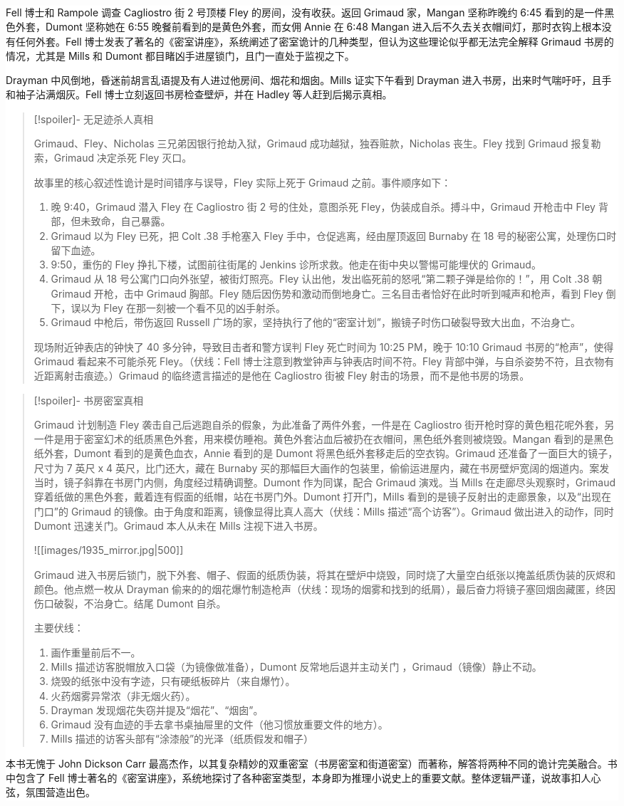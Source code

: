 Fell 博士和 Rampole 调查 Cagliostro 街 2 号顶楼 Fley 的房间，没有收获。返回 Grimaud 家，Mangan 坚称昨晚约 6:45 看到的是一件黑色外套，Dumont 坚称她在 6:55 晚餐前看到的是黄色外套，而女佣 Annie 在 6:48 Mangan 进入后不久去关衣帽间灯，那时衣钩上根本没有任何外套。Fell 博士发表了著名的《密室讲座》，系统阐述了密室诡计的几种类型，但认为这些理论似乎都无法完全解释 Grimaud 书房的情况，尤其是 Mills 和 Dumont 都目睹凶手进屋锁门，且门一直处于监视之下。

Drayman 中风倒地，昏迷前胡言乱语提及有人进过他房间、烟花和烟囱。Mills 证实下午看到 Drayman 进入书房，出来时气喘吁吁，且手和袖子沾满烟灰。Fell 博士立刻返回书房检查壁炉，并在 Hadley 等人赶到后揭示真相。

> [!spoiler]- 无足迹杀人真相
>
> Grimaud、Fley、Nicholas 三兄弟因银行抢劫入狱，Grimaud 成功越狱，独吞赃款，Nicholas 丧生。Fley 找到 Grimaud 报复勒索，Grimaud 决定杀死 Fley 灭口。
>
> 故事里的核心叙述性诡计是时间错序与误导，Fley 实际上死于 Grimaud 之前。事件顺序如下：
> 1. 晚 9:40，Grimaud 潜入 Fley 在 Cagliostro 街 2 号的住处，意图杀死 Fley，伪装成自杀。搏斗中，Grimaud 开枪击中 Fley 背部，但未致命，自己暴露。
> 2. Grimaud 以为 Fley 已死，把 Colt .38 手枪塞入 Fley 手中，仓促逃离，经由屋顶返回 Burnaby 在 18 号的秘密公寓，处理伤口时留下血迹。
> 3. 9:50，重伤的 Fley 挣扎下楼，试图前往街尾的 Jenkins 诊所求救。他走在街中央以警惕可能埋伏的 Grimaud。
> 4. Grimaud 从 18 号公寓门口向外张望，被街灯照亮。Fley 认出他，发出临死前的怒吼“第二颗子弹是给你的！”，用 Colt .38 朝 Grimaud 开枪，击中 Grimaud 胸部。Fley 随后因伤势和激动而倒地身亡。三名目击者恰好在此时听到喊声和枪声，看到 Fley 倒下，误以为 Fley 在那一刻被一个看不见的凶手射杀。
> 5. Grimaud 中枪后，带伤返回 Russell 广场的家，坚持执行了他的“密室计划”，搬镜子时伤口破裂导致大出血，不治身亡。
>
> 现场附近钟表店的钟快了 40 多分钟，导致目击者和警方误判 Fley 死亡时间为 10:25 PM，晚于 10:10 Grimaud 书房的“枪声”，使得 Grimaud 看起来不可能杀死 Fley。（伏线：Fell 博士注意到教堂钟声与钟表店时间不符。Fley 背部中弹，与自杀姿势不符，且衣物有近距离射击痕迹。）Grimaud 的临终遗言描述的是他在 Cagliostro 街被 Fley 射击的场景，而不是他书房的场景。

> [!spoiler]- 书房密室真相
>
> Grimaud 计划制造 Fley 袭击自己后逃跑自杀的假象，为此准备了两件外套，一件是在 Cagliostro 街开枪时穿的黄色粗花呢外套，另一件是用于密室幻术的纸质黑色外套，用来模仿睡袍。黄色外套沾血后被扔在衣帽间，黑色纸外套则被烧毁。Mangan 看到的是黑色纸外套，Dumont 看到的是黄色血衣，Annie 看到的是 Dumont 将黑色纸外套移走后的空衣钩。Grimaud 还准备了一面巨大的镜子，尺寸为 7 英尺 x 4 英尺，比门还大，藏在 Burnaby 买的那幅巨大画作的包装里，偷偷运进屋内，藏在书房壁炉宽阔的烟道内。案发当时，镜子斜靠在书房门内侧，角度经过精确调整。Dumont 作为同谋，配合 Grimaud 演戏。当 Mills 在走廊尽头观察时，Grimaud 穿着纸做的黑色外套，戴着连有假面的纸帽，站在书房门外。Dumont 打开门，Mills 看到的是镜子反射出的走廊景象，以及“出现在门口”的 Grimaud 的镜像。由于角度和距离，镜像显得比真人高大（伏线：Mills 描述“高个访客”）。Grimaud 做出进入的动作，同时 Dumont 迅速关门。Grimaud 本人从未在 Mills 注视下进入书房。
> 
> ![[images/1935_mirror.jpg|500]]
> 
> Grimaud 进入书房后锁门，脱下外套、帽子、假面的纸质伪装，将其在壁炉中烧毁，同时烧了大量空白纸张以掩盖纸质伪装的灰烬和颜色。他点燃一枚从 Drayman 偷来的的烟花爆竹制造枪声（伏线：现场的烟雾和找到的纸屑），最后奋力将镜子塞回烟囱藏匿，终因伤口破裂，不治身亡。结尾 Dumont 自杀。
>
> 主要伏线：
> 1. 画作重量前后不一。
> 2. Mills 描述访客脱帽放入口袋（为镜像做准备），Dumont 反常地后退并主动关门 ，Grimaud（镜像）静止不动。
> 3. 烧毁的纸张中没有字迹，只有硬纸板碎片（来自爆竹）。
> 4. 火药烟雾异常浓（非无烟火药）。
> 5. Drayman 发现烟花失窃并提及“烟花”、“烟囱”。
> 6. Grimaud 没有血迹的手去拿书桌抽屉里的文件（他习惯放重要文件的地方）。
> 7. Mills 描述的访客头部有“涂漆般”的光泽（纸质假发和帽子）

本书无愧于 John Dickson Carr 最高杰作，以其复杂精妙的双重密室（书房密室和街道密室）而著称，解答将两种不同的诡计完美融合。书中包含了 Fell 博士著名的《密室讲座》，系统地探讨了各种密室类型，本身即为推理小说史上的重要文献。整体逻辑严谨，说故事扣人心弦，氛围营造出色。
